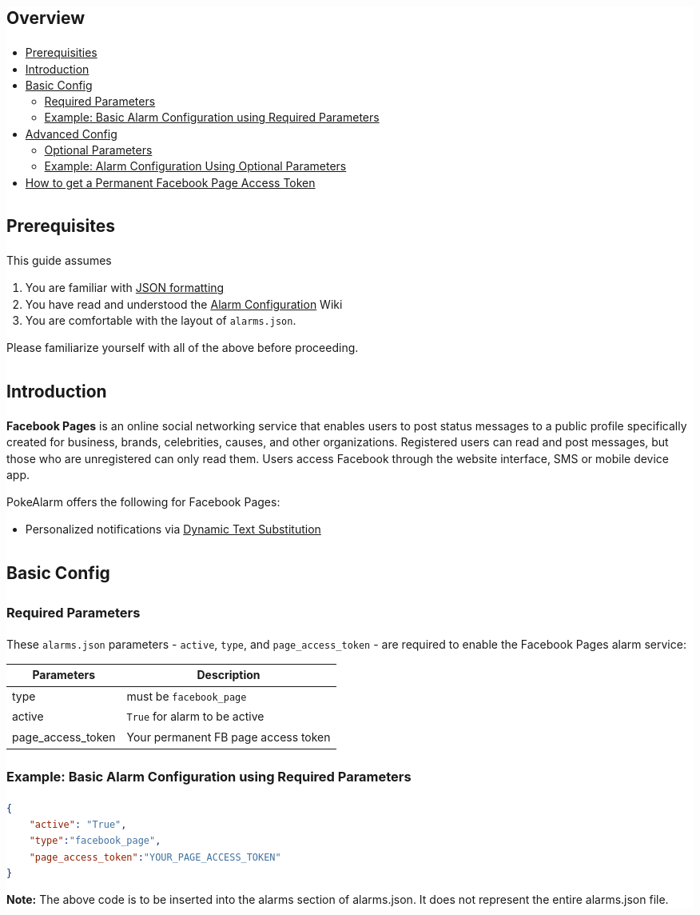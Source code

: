 ## Overview
* [Prerequisities](#prerequisites)
* [Introduction](#introduction)
* [Basic Config](#basic-config)
  * [Required Parameters](#required-parameters)
  * [Example: Basic Alarm Configuration using Required Parameters](#example-basic-alarm-configuration-using-required-parameters)
* [Advanced Config](#advanced-config)
  * [Optional Parameters](#optional-parameters)
  * [Example: Alarm Configuration Using Optional Parameters](#example-alarm-configuration-using-optional-parameters)
* [How to get a Permanent Facebook Page Access Token](#how-to-get-a-permanent-facebook-page-access-token)

## Prerequisites
This guide assumes 

1. You are familiar with [JSON formatting](http://www.w3schools.com/json/default.asp)
2. You have read and understood the [Alarm Configuration](https://github.com/kvangent/PokeAlarm/wiki/Alarm-Configuration) Wiki
3. You are comfortable with the layout of `alarms.json`.

Please familiarize yourself with all of the above before proceeding.

## Introduction

**Facebook Pages** is an online social networking service that enables users to post status messages to a public profile specifically created for business, brands, celebrities, causes, and other organizations. Registered users can read and post messages, but those who are unregistered can only read them. Users access Facebook through the website interface, SMS or mobile device app.

PokeAlarm offers the following for Facebook Pages:

* Personalized notifications via [Dynamic Text Substitution](Dynamic-Text-Subsitution)

## Basic Config

### Required Parameters
These `alarms.json` parameters - `active`, `type`, and `page_access_token` - are required to enable the Facebook Pages alarm service:

| Parameters         | Description                            |
| --------------     |----------------------------------------|
| type               | must be `facebook_page`                |
| active             | `True` for alarm to be active          |
| page_access_token  | Your permanent FB page access token    |

### Example: Basic Alarm Configuration using Required Parameters
```json
{
	"active": "True",
	"type":"facebook_page",
	"page_access_token":"YOUR_PAGE_ACCESS_TOKEN"
}
```
**Note:** The above code is to be inserted into the alarms section of alarms.json. It does not represent the entire alarms.json file.
